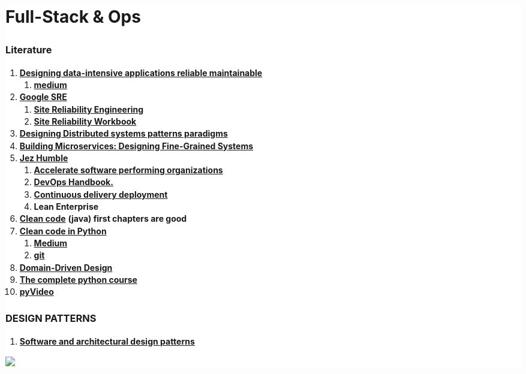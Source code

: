 # Full-Stack & Ops

### **Literature**

1. [**Designing data-intensive applications reliable maintainable**](https://www.amazon.com/Designing-Data-Intensive-Applications-Reliable-Maintainable/dp/1449373321)
   1. [**medium**](https://medium.com/@m\_mcclarty/tech-book-talk-designing-data-intensive-applications-eb4908f2f6d6)
2. [**Google SRE**](https://landing.google.com/sre/books/)
   1. [**Site Reliability Engineering**](https://www.amazon.com/dp/149192912X?psc=1\&pf\_rd\_p=0c07d3ef-dd9a-4ce4-8daa-7b9b90db3048\&pf\_rd\_r=F4QGSBSPA6DJJCX10WXK\&pd\_rd\_wg=RfKM8\&pd\_rd\_i=149192912X\&pd\_rd\_w=khBYM\&pd\_rd\_r=5bd80e38-7a30-41bb-ae0e-25a91dd1cb3d\&ref\_=pd\_luc\_rh\_crh\_rh\_sbs\_sem\_01\_03\_t\_ttl\_lh)
   2. [**Site Reliability Workbook**](https://www.amazon.com/Site-Reliability-Workbook-Practical-Implement/dp/1492029505/ref=sr\_1\_1?dchild=1\&keywords=The+Site+Reliability+Workbook\&link\_code=qs\&qid=1598257953\&sr=8-1\&tag=amznsearchff-20)
3. [**Designing Distributed systems patterns paradigms**](https://www.amazon.com/Designing-Distributed-Systems-Patterns-Paradigms/dp/1491983647)
4. [**Building Microservices: Designing Fine-Grained Systems** ](https://www.amazon.com/dp/1491950358/?coliid=I1H3OSVXC7XRBL\&colid=300M9JC4311P3\&psc=0\&ref\_=lv\_ov\_lig\_dp\_it)
5. [**Jez Humble**](https://www.amazon.com/Jez-Humble/e/B003SNGS8E/ref=dp\_byline\_cont\_pop\_book\_2)
   1. [**Accelerate software performing organizations** ](https://www.amazon.com/Accelerate-Software-Performing-Technology-Organizations/dp/1942788339/ref=tmm\_pap\_swatch\_0?\_encoding=UTF8\&qid=\&sr=)
   2. [**DevOps Handbook.**](https://www.amazon.com/DevOps-Handbook-World-Class-Reliability-Organizations/dp/1942788002/ref=tmm\_pap\_swatch\_0?\_encoding=UTF8\&qid=\&sr=)
   3. [**Continuous delivery deployment** ](https://www.amazon.com/Continuous-Delivery-Deployment-Automation-Addison-Wesley-dp-0321601912/dp/0321601912/ref=mt\_other?\_encoding=UTF8\&me=\&qid=)
   4. **Lean Enterprise**
6. [**Clean code**](https://www.amazon.com/Clean-Code-Handbook-Software-Craftsmanship/dp/0132350882) **(java) first chapters are good**
7. [**Clean code in Python**](https://www.packtpub.com/product/clean-code-in-python/9781788835831)
   1. [**Medium**](https://medium.com/@m\_mcclarty/tech-book-talk-clean-code-in-python-aa2c92c6564f)
   2. [**git**](https://github.com/zedr/clean-code-python)
8. [**Domain-Driven Design**](https://www.amazon.com/Domain-Driven-Design-Reference-Definitions-Summaries/dp/1457501198/ref=pd\_cart\_crc\_cko\_mrai\_1\_1/146-7136232-7217867?\_encoding=UTF8\&pd\_rd\_i=1457501198\&pd\_rd\_r=e0b19e54-c0c3-4ad1-abd0-eff99f815aee\&pd\_rd\_w=TP8KJ\&pd\_rd\_wg=ompBT\&pf\_rd\_p=77f3805b-bff9-40ee-9688-bcdb2cd9e197\&pf\_rd\_r=1WF281MJHVQYG506PTRX\&psc=1\&refRID=1WF281MJHVQYG506PTRX)
9. [**The complete python course** ](https://www.packtpub.com/product/the-complete-python-course-video/9781839217289)
10. [**pyVideo**](https://pyvideo.org)

### **DESIGN PATTERNS**

1. ****[**Software and architectural design patterns**](https://github.com/DovAmir/awesome-design-patterns)****

![](https://lh4.googleusercontent.com/qgvN9nWhe0NRVvcvILrJsF2UeAqZ4H8CIcAUWOBMsXlFEAxhvNCnfQiFrwtLgiXaN1DiziRZ-cjefQzwaBWjtpE3q5SDRlZ9m6-sdJ0NtFnCs4CB4ZSk9Ay9G9X0U6Gy6cLy8\_nM)
